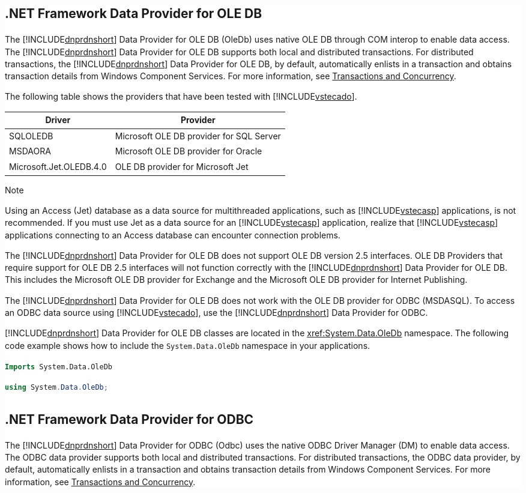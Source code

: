 ## .NET Framework Data Provider for OLE DB  
 The [!INCLUDE[dnprdnshort](../../../../includes/dnprdnshort-md.md)] Data Provider for OLE DB (OleDb) uses native OLE DB through COM interop to enable data access. The [!INCLUDE[dnprdnshort](../../../../includes/dnprdnshort-md.md)] Data Provider for OLE DB supports both local and distributed transactions. For distributed transactions, the [!INCLUDE[dnprdnshort](../../../../includes/dnprdnshort-md.md)] Data Provider for OLE DB, by default, automatically enlists in a transaction and obtains transaction details from Windows Component Services. For more information, see [Transactions and Concurrency](../../../../docs/framework/data/adonet/transactions-and-concurrency.md).  

 The following table shows the providers that have been tested with [!INCLUDE[vstecado](../../../../includes/vstecado-md.md)].  


|Driver|Provider|  
|------------|--------------|  
|SQLOLEDB|Microsoft OLE DB provider for SQL Server|  
|MSDAORA|Microsoft OLE DB provider for Oracle|  
|Microsoft.Jet.OLEDB.4.0|OLE DB provider for Microsoft Jet|  

> [!NOTE]
>  Using an Access (Jet) database as a data source for multithreaded applications, such as [!INCLUDE[vstecasp](../../../../includes/vstecasp-md.md)] applications, is not recommended. If you must use Jet as a data source for an [!INCLUDE[vstecasp](../../../../includes/vstecasp-md.md)] application, realize that [!INCLUDE[vstecasp](../../../../includes/vstecasp-md.md)] applications connecting to an Access database can encounter connection problems.  

 The [!INCLUDE[dnprdnshort](../../../../includes/dnprdnshort-md.md)] Data Provider for OLE DB does not support OLE DB version 2.5 interfaces. OLE DB Providers that require support for OLE DB 2.5 interfaces will not function correctly with the [!INCLUDE[dnprdnshort](../../../../includes/dnprdnshort-md.md)] Data Provider for OLE DB. This includes the Microsoft OLE DB provider for Exchange and the Microsoft OLE DB provider for Internet Publishing.  

 The [!INCLUDE[dnprdnshort](../../../../includes/dnprdnshort-md.md)] Data Provider for OLE DB does not work with the OLE DB provider for ODBC (MSDASQL). To access an ODBC data source using [!INCLUDE[vstecado](../../../../includes/vstecado-md.md)], use the [!INCLUDE[dnprdnshort](../../../../includes/dnprdnshort-md.md)] Data Provider for ODBC.  

 [!INCLUDE[dnprdnshort](../../../../includes/dnprdnshort-md.md)] Data Provider for OLE DB classes are located in the <xref:System.Data.OleDb> namespace. The following code example shows how to include the `System.Data.OleDb` namespace in your applications.  

```vb  
Imports System.Data.OleDb  
```  

```csharp  
using System.Data.OleDb;  
```  

## .NET Framework Data Provider for ODBC  
 The [!INCLUDE[dnprdnshort](../../../../includes/dnprdnshort-md.md)] Data Provider for ODBC (Odbc) uses the native ODBC Driver Manager (DM) to enable data access. The ODBC data provider supports both local and distributed transactions. For distributed transactions, the ODBC data provider, by default, automatically enlists in a transaction and obtains transaction details from Windows Component Services. For more information, see [Transactions and Concurrency](../../../../docs/framework/data/adonet/transactions-and-concurrency.md).  

